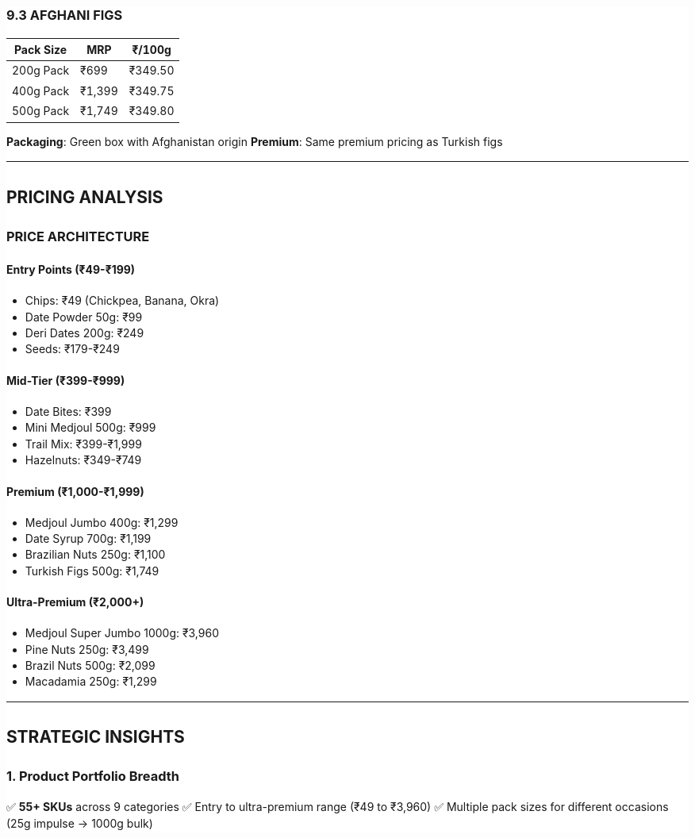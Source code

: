 
### **9.3 AFGHANI FIGS**

| **Pack Size** | **MRP** | **₹/100g** |
|--------------|---------|------------|
| 200g Pack | ₹699 | ₹349.50 |
| 400g Pack | ₹1,399 | ₹349.75 |
| 500g Pack | ₹1,749 | ₹349.80 |

**Packaging**: Green box with Afghanistan origin
**Premium**: Same premium pricing as Turkish figs

---

## PRICING ANALYSIS

### **PRICE ARCHITECTURE**

#### **Entry Points** (₹49-₹199)
- Chips: ₹49 (Chickpea, Banana, Okra)
- Date Powder 50g: ₹99
- Deri Dates 200g: ₹249
- Seeds: ₹179-₹249

#### **Mid-Tier** (₹399-₹999)
- Date Bites: ₹399
- Mini Medjoul 500g: ₹999
- Trail Mix: ₹399-₹1,999
- Hazelnuts: ₹349-₹749

#### **Premium** (₹1,000-₹1,999)
- Medjoul Jumbo 400g: ₹1,299
- Date Syrup 700g: ₹1,199
- Brazilian Nuts 250g: ₹1,100
- Turkish Figs 500g: ₹1,749

#### **Ultra-Premium** (₹2,000+)
- Medjoul Super Jumbo 1000g: ₹3,960
- Pine Nuts 250g: ₹3,499
- Brazil Nuts 500g: ₹2,099
- Macadamia 250g: ₹1,299

---

## STRATEGIC INSIGHTS

### **1. Product Portfolio Breadth**
✅ **55+ SKUs** across 9 categories
✅ Entry to ultra-premium range (₹49 to ₹3,960)
✅ Multiple pack sizes for different occasions (25g impulse → 1000g bulk)
